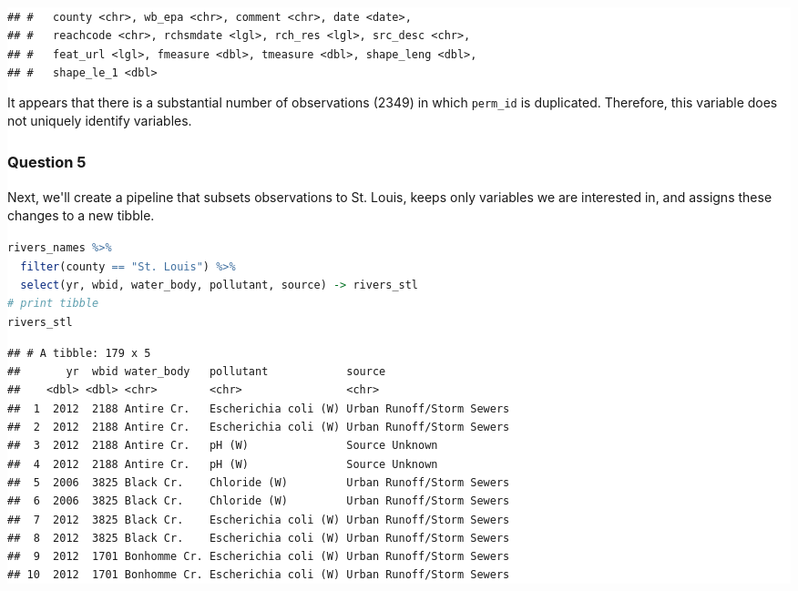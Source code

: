     ## #   county <chr>, wb_epa <chr>, comment <chr>, date <date>,
    ## #   reachcode <chr>, rchsmdate <lgl>, rch_res <lgl>, src_desc <chr>,
    ## #   feat_url <lgl>, fmeasure <dbl>, tmeasure <dbl>, shape_leng <dbl>,
    ## #   shape_le_1 <dbl>

It appears that there is a substantial number of observations (2349) in which `perm_id` is duplicated. Therefore, this variable does not uniquely identify variables.

### Question 5

Next, we'll create a pipeline that subsets observations to St. Louis, keeps only variables we are interested in, and assigns these changes to a new tibble.

``` r
rivers_names %>%
  filter(county == "St. Louis") %>%
  select(yr, wbid, water_body, pollutant, source) -> rivers_stl
# print tibble
rivers_stl
```

    ## # A tibble: 179 x 5
    ##       yr  wbid water_body   pollutant            source                   
    ##    <dbl> <dbl> <chr>        <chr>                <chr>                    
    ##  1  2012  2188 Antire Cr.   Escherichia coli (W) Urban Runoff/Storm Sewers
    ##  2  2012  2188 Antire Cr.   Escherichia coli (W) Urban Runoff/Storm Sewers
    ##  3  2012  2188 Antire Cr.   pH (W)               Source Unknown           
    ##  4  2012  2188 Antire Cr.   pH (W)               Source Unknown           
    ##  5  2006  3825 Black Cr.    Chloride (W)         Urban Runoff/Storm Sewers
    ##  6  2006  3825 Black Cr.    Chloride (W)         Urban Runoff/Storm Sewers
    ##  7  2012  3825 Black Cr.    Escherichia coli (W) Urban Runoff/Storm Sewers
    ##  8  2012  3825 Black Cr.    Escherichia coli (W) Urban Runoff/Storm Sewers
    ##  9  2012  1701 Bonhomme Cr. Escherichia coli (W) Urban Runoff/Storm Sewers
    ## 10  2012  1701 Bonhomme Cr. Escherichia coli (W) Urban Runoff/Storm Sewers
